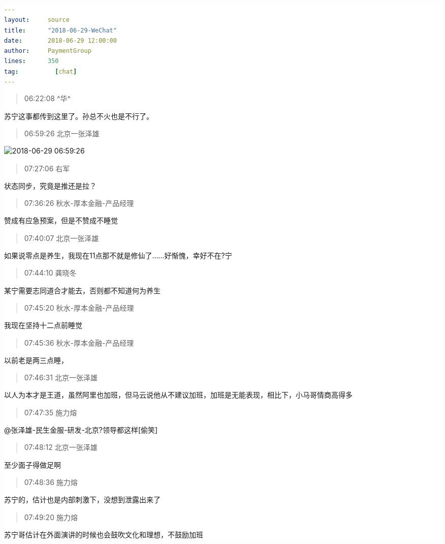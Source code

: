 ```yaml
---
layout:     source 
title:      "2018-06-29-WeChat"
date:       2018-06-29 12:00:00
author:     PaymentGroup
lines:      350 
tag:		  [chat]
---
```

> 06:22:08  ^华^  
   
苏宁这事都传到这里了。孙总不火也是不行了。  
   
> 06:59:26  北京一张泽雄  
   
![2018-06-29 06:59:26](http://static.cocolian.cn/img/201806/20180629_065926.png) 
   
> 07:27:06  右军  
   
状态同步，究竟是推还是拉？  
   
> 07:36:26  秋水-厚本金融-产品经理  
   
赞成有应急预案，但是不赞成不睡觉  
   
> 07:40:07  北京一张泽雄  
   
如果说零点是养生，我现在11点那不就是修仙了……好惭愧，幸好不在?宁  
   
> 07:44:10  龚晓冬  
   
某宁需要志同道合才能去，否则都不知道何为养生  
   
> 07:45:20  秋水-厚本金融-产品经理  
   
我现在坚持十二点前睡觉  
   
> 07:45:36  秋水-厚本金融-产品经理  
   
以前老是两三点睡，  
   
> 07:46:31  北京一张泽雄  
   
以人为本才是王道，虽然阿里也加班，但马云说他从不建议加班，加班是无能表现，相比下，小马哥情商高得多  
   
> 07:47:35  施力熔  
   
@张泽雄-民生金服-研发-北京?领导都这样[偷笑]  
   
> 07:48:12  北京一张泽雄  
   
至少面子得做足啊  
   
> 07:48:36  施力熔  
   
苏宁的，估计也是内部刺激下，没想到泄露出来了  
   
> 07:49:20  施力熔  
   
苏宁哥估计在外面演讲的时候也会鼓吹文化和理想，不鼓励加班  
   